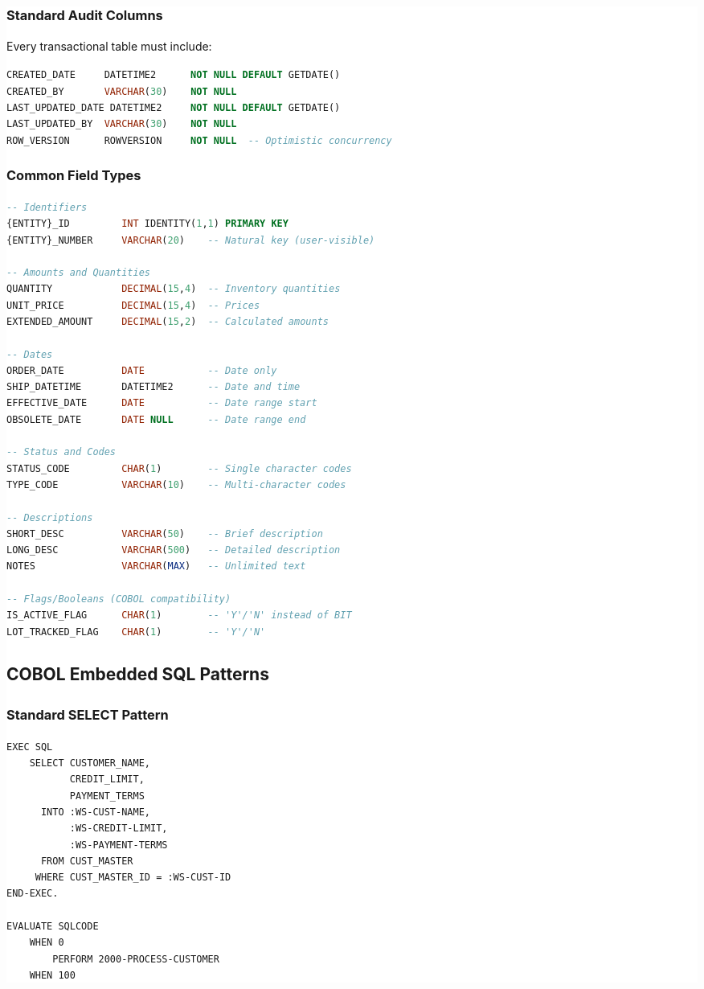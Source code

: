 ### Standard Audit Columns

Every transactional table must include:

```sql
CREATED_DATE     DATETIME2      NOT NULL DEFAULT GETDATE()
CREATED_BY       VARCHAR(30)    NOT NULL
LAST_UPDATED_DATE DATETIME2     NOT NULL DEFAULT GETDATE()
LAST_UPDATED_BY  VARCHAR(30)    NOT NULL
ROW_VERSION      ROWVERSION     NOT NULL  -- Optimistic concurrency
```

### Common Field Types

```sql
-- Identifiers
{ENTITY}_ID         INT IDENTITY(1,1) PRIMARY KEY
{ENTITY}_NUMBER     VARCHAR(20)    -- Natural key (user-visible)

-- Amounts and Quantities
QUANTITY            DECIMAL(15,4)  -- Inventory quantities
UNIT_PRICE          DECIMAL(15,4)  -- Prices
EXTENDED_AMOUNT     DECIMAL(15,2)  -- Calculated amounts

-- Dates
ORDER_DATE          DATE           -- Date only
SHIP_DATETIME       DATETIME2      -- Date and time
EFFECTIVE_DATE      DATE           -- Date range start
OBSOLETE_DATE       DATE NULL      -- Date range end

-- Status and Codes
STATUS_CODE         CHAR(1)        -- Single character codes
TYPE_CODE           VARCHAR(10)    -- Multi-character codes

-- Descriptions
SHORT_DESC          VARCHAR(50)    -- Brief description
LONG_DESC           VARCHAR(500)   -- Detailed description
NOTES               VARCHAR(MAX)   -- Unlimited text

-- Flags/Booleans (COBOL compatibility)
IS_ACTIVE_FLAG      CHAR(1)        -- 'Y'/'N' instead of BIT
LOT_TRACKED_FLAG    CHAR(1)        -- 'Y'/'N'
```

## COBOL Embedded SQL Patterns

### Standard SELECT Pattern

```cobol
EXEC SQL
    SELECT CUSTOMER_NAME,
           CREDIT_LIMIT,
           PAYMENT_TERMS
      INTO :WS-CUST-NAME,
           :WS-CREDIT-LIMIT,
           :WS-PAYMENT-TERMS
      FROM CUST_MASTER
     WHERE CUST_MASTER_ID = :WS-CUST-ID
END-EXEC.

EVALUATE SQLCODE
    WHEN 0
        PERFORM 2000-PROCESS-CUSTOMER
    WHEN 100
```